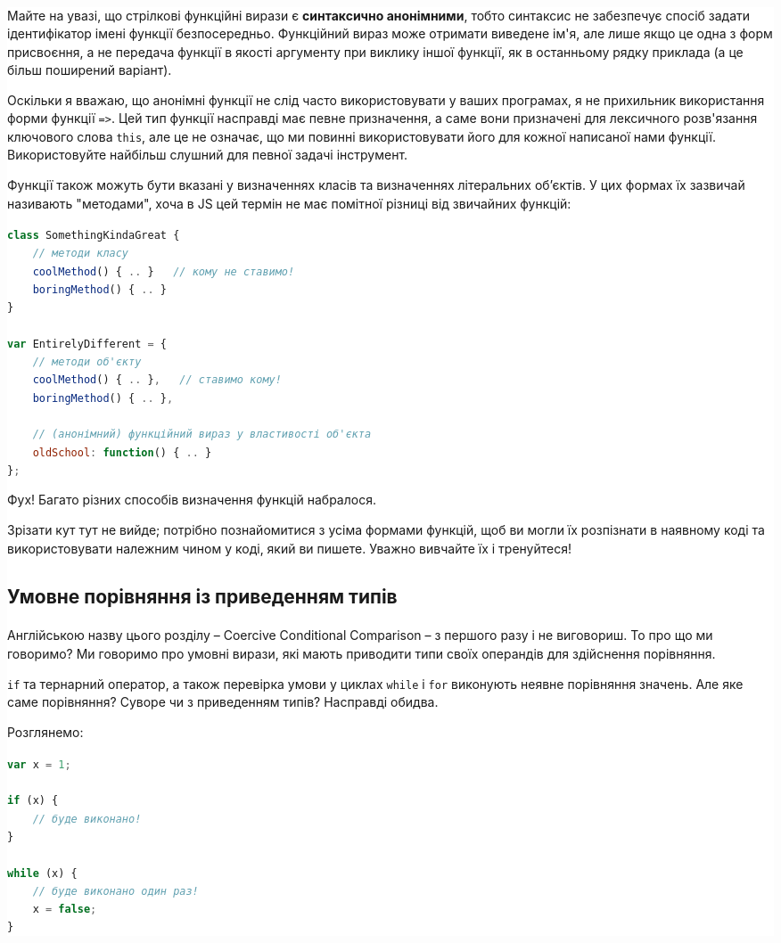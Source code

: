Майте на увазі, що стрілкові функційні вирази є **синтаксично анонімними**, тобто синтаксис не забезпечує спосіб задати ідентифікатор імені функції безпосередньо. Функційний вираз може отримати виведене ім'я, але лише якщо це одна з форм присвоєння, а не передача функції в якості аргументу при виклику іншої функції, як в останньому рядку приклада (а це більш поширений варіант).

Оскільки я вважаю, що анонімні функції не слід часто використовувати у ваших програмах, я не прихильник використання форми функції `=>`. Цей тип функції насправді має певне призначення, а саме вони призначені для лексичного розв'язання ключового слова `this`, але це не означає, що ми повинні використовувати його для кожної написаної нами функції. Використовуйте найбільш слушний для певної задачі інструмент.

Функції також можуть бути вказані у визначеннях класів та визначеннях літеральних об’єктів. У цих формах їх зазвичай називають "методами", хоча в JS цей термін не має помітної різниці від звичайних функцій:

```js
class SomethingKindaGreat {
    // методи класу
    coolMethod() { .. }   // кому не ставимо!
    boringMethod() { .. }
}

var EntirelyDifferent = {
    // методи об'єкту
    coolMethod() { .. },   // ставимо кому!
    boringMethod() { .. },

    // (анонімний) функційний вираз у властивості об'єкта
    oldSchool: function() { .. }
};
```

Фух! Багато різних способів визначення функцій набралося.

Зрізати кут тут не вийде; потрібно познайомитися з усіма формами функцій, щоб ви могли їх розпізнати в наявному коді та використовувати належним чином у коді, який ви пишете. Уважно вивчайте їх і тренуйтеся!

## Умовне порівняння із приведенням типів

Англійською назву цього розділу – Coercive Conditional Comparison – з першого разу і не виговориш. То про що ми говоримо? Ми говоримо про умовні вирази, які мають приводити типи своїх операндів для здійснення порівняння.

`if` та тернарний оператор, а також перевірка умови у циклах `while` і `for` виконують неявне порівняння значень. Але яке саме порівняння? Суворе чи з приведенням типів? Насправді обидва.

Розглянемо:

```js
var x = 1;

if (x) {
    // буде виконано!
}

while (x) {
    // буде виконано один раз!
    x = false;
}
```
